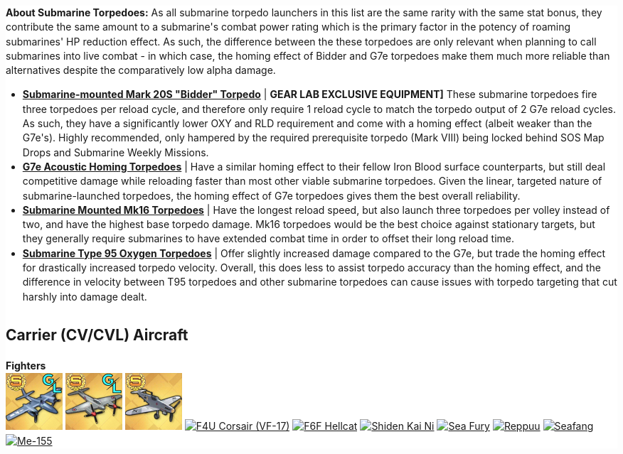 **About Submarine Torpedoes:** As all submarine torpedo launchers in this list are the same rarity with the same stat bonus, they contribute the same amount to a submarine's combat power rating which is the primary factor in the potency of roaming submarines' HP reduction effect. As such, the difference between the these torpedoes are only relevant when planning to call submarines into live combat - in which case, the homing effect of Bidder and G7e torpedoes make them much more reliable than alternatives despite the comparatively low alpha damage.

 - **[Submarine-mounted Mark 20S "Bidder" Torpedo](https://azurlane.koumakan.jp/Submarine-mounted_Mark_20S_%22Bidder%22_Torpedo)** | **GEAR LAB EXCLUSIVE EQUIPMENT]** These submarine torpedoes fire three torpedoes per reload cycle, and therefore only require 1 reload cycle to match the torpedo output of 2 G7e reload cycles. As such, they have a significantly lower OXY and RLD requirement and come with a homing effect (albeit weaker than the G7e's). Highly recommended, only hampered by the required prerequisite torpedo (Mark VIII) being locked behind SOS Map Drops and Submarine Weekly Missions. 
 - **[G7e Acoustic Homing Torpedoes](https://azurlane.koumakan.jp/Submarine-mounted_G7e_Acoustic_Homing_Torpedo#Type_3)** | Have a similar homing effect to their fellow Iron Blood surface counterparts, but still deal competitive damage while reloading faster than most other viable submarine torpedoes. Given the linear, targeted nature of submarine-launched torpedoes, the homing effect of G7e torpedoes gives them the best overall reliability.
 - **[Submarine Mounted Mk16 Torpedoes](https://azurlane.koumakan.jp/Submarine-mounted_Mark_16_Torpedo#Type_3)** | Have the longest reload speed, but also launch three torpedoes per volley instead of two, and have the highest base torpedo damage. Mk16 torpedoes would be the best choice against stationary targets, but they generally require submarines to have extended combat time in order to offset their long reload time.
 - **[Submarine Type 95 Oxygen Torpedoes](https://azurlane.koumakan.jp/Submarine-mounted_Type_95_Oxygen_Torpedo#Type_3)** | Offer slightly increased damage compared to the G7e, but trade the homing effect for drastically increased torpedo velocity. Overall, this does less to assist torpedo accuracy than the homing effect, and the difference in velocity between T95 torpedoes and other submarine torpedoes can cause issues with torpedo targeting that cut harshly into damage dealt.

## Carrier (CV/CVL) Aircraft

**Fighters** <br/>
[![F7F Tigercat](/resources/F7F-Tigercat-gr_s.png)](https://azurlane.koumakan.jp/Grumman_F7F_Tigercat)
[![Sea Hornet](/resources/Sea-Hornet-gr_s.png)](https://azurlane.koumakan.jp/De_Havilland_Sea_Hornet)
[![Bf 109G](/resources/Bf-109G-gr_s.png)](https://azurlane.koumakan.jp/Messerschmitt_Bf_109G_(Carrier-based_Prototype))
[![F4U Corsair (VF-17)](/resources/f4u%20corsair%20vf-17%20gr_s.png)](https://azurlane.koumakan.jp/Vought_F4U_Corsair_(VF-17_Squadron))
[![F6F Hellcat](/resources/f6f%20hellcat%20gr_s.png)](https://azurlane.koumakan.jp/Grumman_F6F_Hellcat#Type_3)
[![Shiden Kai Ni](/resources/Shiden%20gr_s.png)](https://azurlane.koumakan.jp/Kawanishi_N1K3-A_Shiden_Kai_2)
[![Sea Fury](/resources/sea%20fury%20gr_s.png)](https://azurlane.koumakan.jp/Hawker_Sea_Fury)
[![Reppuu](/resources/reppuu%20gr_a.png)](https://azurlane.koumakan.jp/Mitsubishi_A7M_Reppuu#Type_3)
[![Seafang](/resources/seafang%20gr_a.png)](https://azurlane.koumakan.jp/Supermarine_Seafang#Type_3)
[![Me-155](/resources/me-155%20gr_b.png)](https://azurlane.koumakan.jp/Messerschmitt_Me-155A#Type_3)